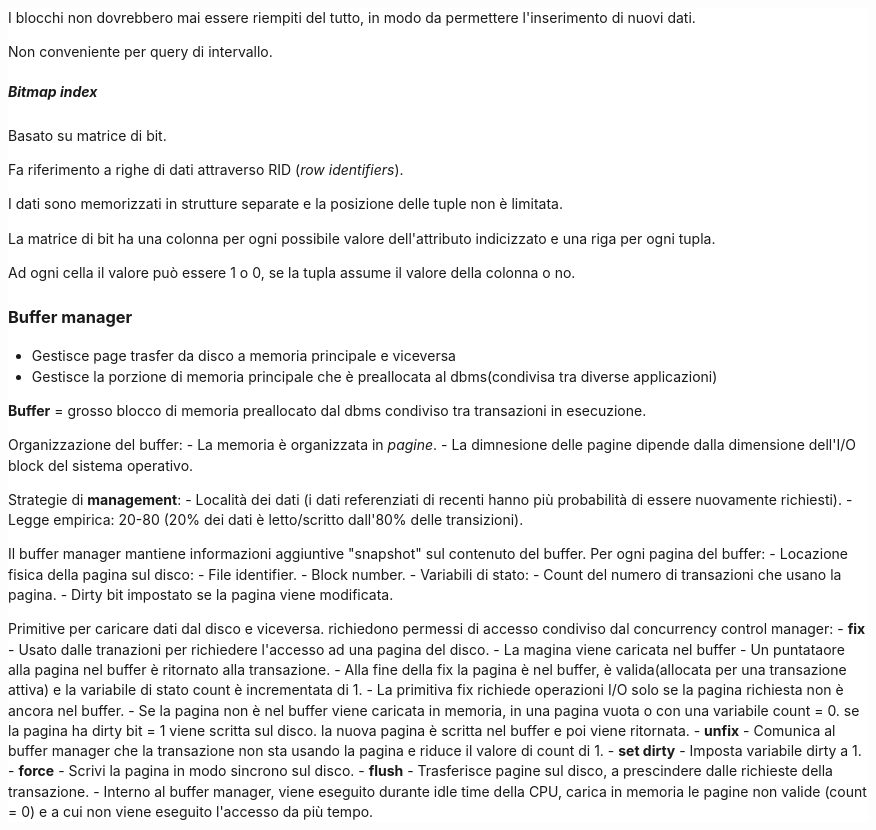 I blocchi non dovrebbero mai essere riempiti del tutto, in modo da permettere l'inserimento di nuovi dati.

Non conveniente per query di intervallo.

##### Bitmap index
Basato su matrice di bit.

Fa riferimento a righe di dati attraverso RID (*row identifiers*).

I dati sono memorizzati in strutture separate e la posizione delle tuple non è limitata.

La matrice di bit ha una colonna per ogni possibile valore dell'attributo indicizzato e una riga per ogni tupla.

Ad ogni cella il valore può essere 1 o 0, se la tupla assume il valore della colonna o no.

### Buffer manager
- Gestisce page trasfer da disco a memoria principale e viceversa
- Gestisce la porzione di memoria principale che è preallocata al dbms(condivisa tra diverse applicazioni)

**Buffer** = grosso blocco di memoria preallocato dal dbms condiviso tra transazioni in esecuzione.

Organizzazione del buffer:
	- La memoria è organizzata in *pagine*.
	- La dimnesione delle pagine dipende dalla dimensione dell'I/O block del sistema operativo.

Strategie di **management**:
	- Località dei dati (i dati referenziati di recenti hanno più probabilità di essere nuovamente richiesti).
	- Legge empirica: 20-80 (20% dei dati è letto/scritto dall'80% delle transizioni).

Il buffer manager mantiene informazioni aggiuntive "snapshot" sul contenuto del buffer. Per ogni pagina del buffer:
	- Locazione fisica della pagina sul disco:
		- File identifier.
		- Block number.
	- Variabili di stato:
		- Count del numero di transazioni che usano la pagina.
		- Dirty bit impostato se la pagina viene modificata.

Primitive per caricare dati dal disco e viceversa. richiedono permessi di accesso condiviso dal concurrency control manager:
	- **fix**
		- Usato dalle tranazioni per richiedere l'accesso ad una pagina del disco.
		- La magina viene caricata nel buffer
		- Un puntataore alla pagina nel buffer è ritornato alla transazione.
		- Alla fine della fix la pagina è nel buffer, è valida(allocata per una transazione attiva) e la variabile di stato count è incrementata di 1.
		- La primitiva fix richiede operazioni I/O solo se la pagina richiesta non è ancora nel buffer.
		- Se la pagina non è nel buffer viene caricata in memoria, in una pagina vuota o con una variabile count = 0. se la pagina ha dirty bit = 1 viene scritta sul disco. la nuova pagina è scritta nel buffer e poi viene ritornata.
	- **unfix**
		- Comunica al buffer manager che la transazione non sta usando la pagina e riduce il valore di count di 1.
	- **set dirty**
		- Imposta variabile dirty a 1.
	- **force**
		- Scrivi la pagina in modo sincrono sul disco.
	- **flush**
		- Trasferisce pagine sul disco, a prescindere dalle richieste della transazione.
		- Interno al buffer manager, viene eseguito durante idle time della CPU, carica in memoria le pagine non valide (count = 0) e a cui non viene eseguito l'accesso da più tempo.
